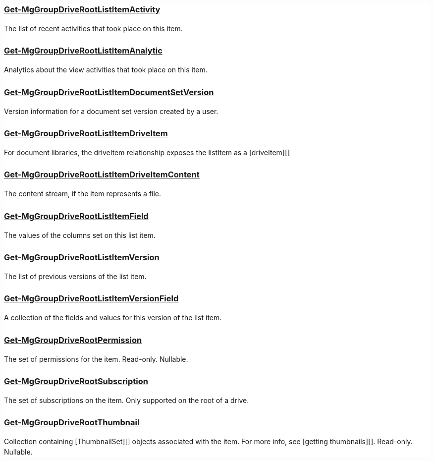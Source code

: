 ### [Get-MgGroupDriveRootListItemActivity](Get-MgGroupDriveRootListItemActivity.md)
The list of recent activities that took place on this item.

### [Get-MgGroupDriveRootListItemAnalytic](Get-MgGroupDriveRootListItemAnalytic.md)
Analytics about the view activities that took place on this item.

### [Get-MgGroupDriveRootListItemDocumentSetVersion](Get-MgGroupDriveRootListItemDocumentSetVersion.md)
Version information for a document set version created by a user.

### [Get-MgGroupDriveRootListItemDriveItem](Get-MgGroupDriveRootListItemDriveItem.md)
For document libraries, the driveItem relationship exposes the listItem as a [driveItem][]

### [Get-MgGroupDriveRootListItemDriveItemContent](Get-MgGroupDriveRootListItemDriveItemContent.md)
The content stream, if the item represents a file.

### [Get-MgGroupDriveRootListItemField](Get-MgGroupDriveRootListItemField.md)
The values of the columns set on this list item.

### [Get-MgGroupDriveRootListItemVersion](Get-MgGroupDriveRootListItemVersion.md)
The list of previous versions of the list item.

### [Get-MgGroupDriveRootListItemVersionField](Get-MgGroupDriveRootListItemVersionField.md)
A collection of the fields and values for this version of the list item.

### [Get-MgGroupDriveRootPermission](Get-MgGroupDriveRootPermission.md)
The set of permissions for the item.
Read-only.
Nullable.

### [Get-MgGroupDriveRootSubscription](Get-MgGroupDriveRootSubscription.md)
The set of subscriptions on the item.
Only supported on the root of a drive.

### [Get-MgGroupDriveRootThumbnail](Get-MgGroupDriveRootThumbnail.md)
Collection containing [ThumbnailSet][] objects associated with the item.
For more info, see [getting thumbnails][].
Read-only.
Nullable.
